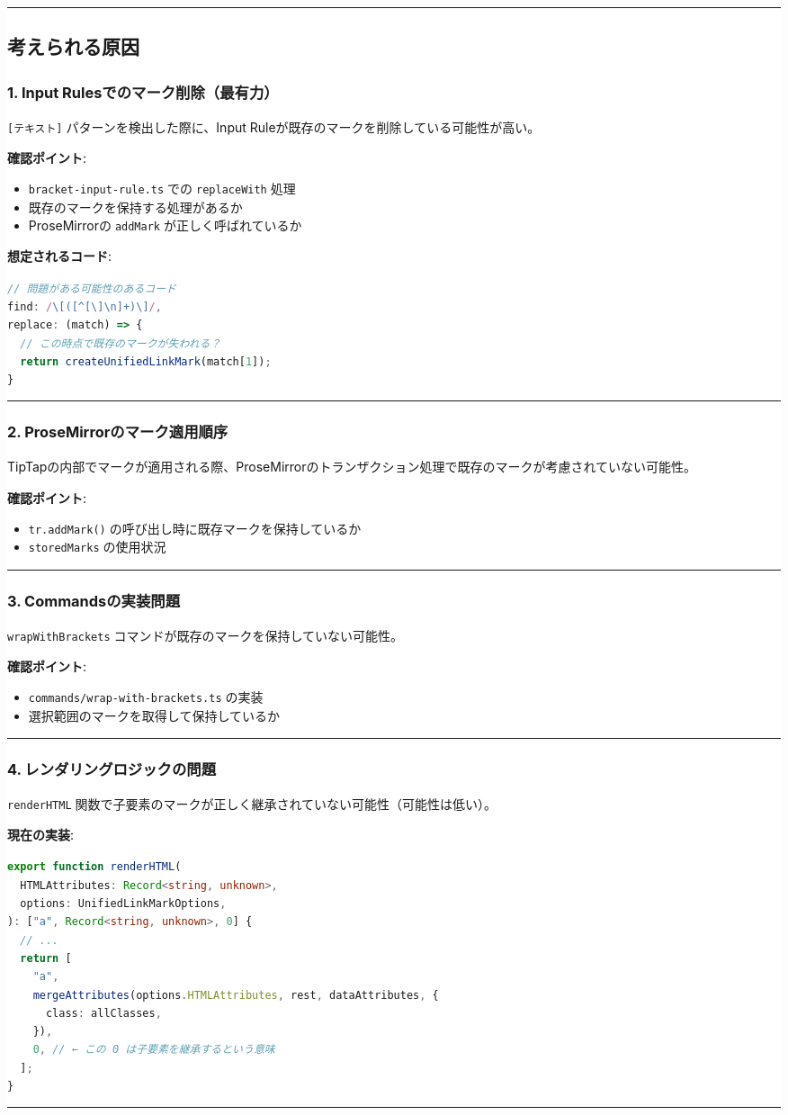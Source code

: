 
---

## 考えられる原因

### 1. **Input Rulesでのマーク削除**（最有力）

`[テキスト]` パターンを検出した際に、Input Ruleが既存のマークを削除している可能性が高い。

**確認ポイント**:
- `bracket-input-rule.ts` での `replaceWith` 処理
- 既存のマークを保持する処理があるか
- ProseMirrorの `addMark` が正しく呼ばれているか

**想定されるコード**:
```typescript
// 問題がある可能性のあるコード
find: /\[([^[\]\n]+)\]/,
replace: (match) => {
  // この時点で既存のマークが失われる？
  return createUnifiedLinkMark(match[1]);
}
```

---

### 2. **ProseMirrorのマーク適用順序**

TipTapの内部でマークが適用される際、ProseMirrorのトランザクション処理で既存のマークが考慮されていない可能性。

**確認ポイント**:
- `tr.addMark()` の呼び出し時に既存マークを保持しているか
- `storedMarks` の使用状況

---

### 3. **Commandsの実装問題**

`wrapWithBrackets` コマンドが既存のマークを保持していない可能性。

**確認ポイント**:
- `commands/wrap-with-brackets.ts` の実装
- 選択範囲のマークを取得して保持しているか

---

### 4. **レンダリングロジックの問題**

`renderHTML` 関数で子要素のマークが正しく継承されていない可能性（可能性は低い）。

**現在の実装**:
```typescript
export function renderHTML(
  HTMLAttributes: Record<string, unknown>,
  options: UnifiedLinkMarkOptions,
): ["a", Record<string, unknown>, 0] {
  // ...
  return [
    "a",
    mergeAttributes(options.HTMLAttributes, rest, dataAttributes, {
      class: allClasses,
    }),
    0, // ← この 0 は子要素を継承するという意味
  ];
}
```

---